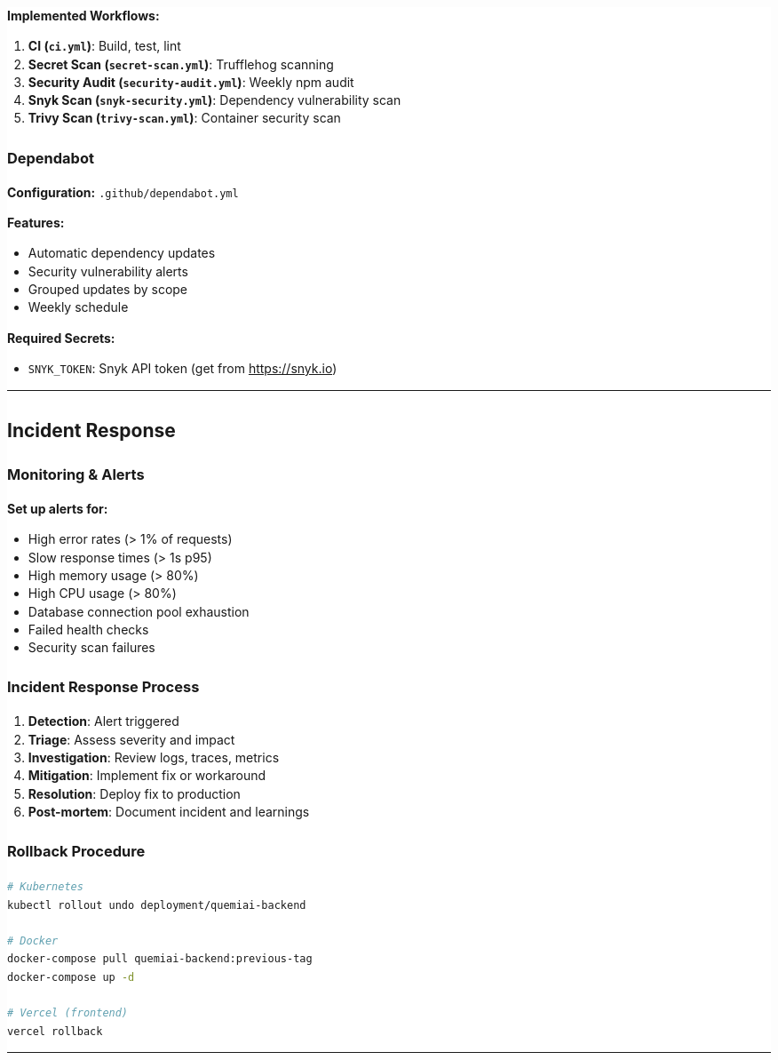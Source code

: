 **Implemented Workflows:**

1. **CI (`ci.yml`)**: Build, test, lint
2. **Secret Scan (`secret-scan.yml`)**: Trufflehog scanning
3. **Security Audit (`security-audit.yml`)**: Weekly npm audit
4. **Snyk Scan (`snyk-security.yml`)**: Dependency vulnerability scan
5. **Trivy Scan (`trivy-scan.yml`)**: Container security scan

### Dependabot

**Configuration:** `.github/dependabot.yml`

**Features:**
- Automatic dependency updates
- Security vulnerability alerts
- Grouped updates by scope
- Weekly schedule

**Required Secrets:**
- `SNYK_TOKEN`: Snyk API token (get from https://snyk.io)

---

## Incident Response

### Monitoring & Alerts

**Set up alerts for:**
- High error rates (> 1% of requests)
- Slow response times (> 1s p95)
- High memory usage (> 80%)
- High CPU usage (> 80%)
- Database connection pool exhaustion
- Failed health checks
- Security scan failures

### Incident Response Process

1. **Detection**: Alert triggered
2. **Triage**: Assess severity and impact
3. **Investigation**: Review logs, traces, metrics
4. **Mitigation**: Implement fix or workaround
5. **Resolution**: Deploy fix to production
6. **Post-mortem**: Document incident and learnings

### Rollback Procedure

```bash
# Kubernetes
kubectl rollout undo deployment/quemiai-backend

# Docker
docker-compose pull quemiai-backend:previous-tag
docker-compose up -d

# Vercel (frontend)
vercel rollback
```

---